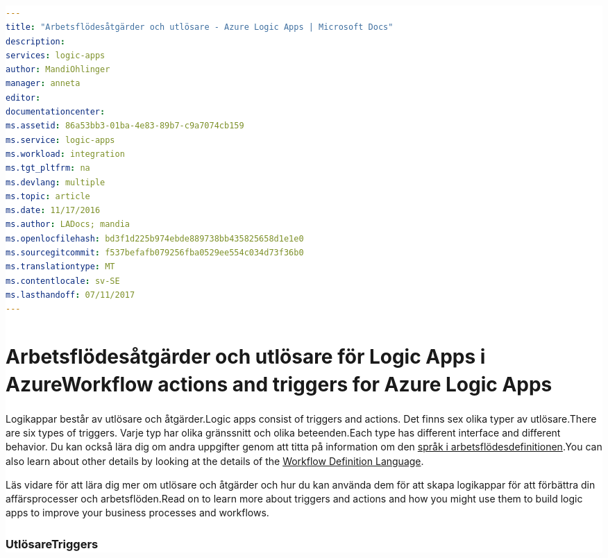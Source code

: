 ```yaml
---
title: "Arbetsflödesåtgärder och utlösare - Azure Logic Apps | Microsoft Docs"
description: 
services: logic-apps
author: MandiOhlinger
manager: anneta
editor: 
documentationcenter: 
ms.assetid: 86a53bb3-01ba-4e83-89b7-c9a7074cb159
ms.service: logic-apps
ms.workload: integration
ms.tgt_pltfrm: na
ms.devlang: multiple
ms.topic: article
ms.date: 11/17/2016
ms.author: LADocs; mandia
ms.openlocfilehash: bd3f1d225b974ebde889738bb435825658d1e1e0
ms.sourcegitcommit: f537befafb079256fba0529ee554c034d73f36b0
ms.translationtype: MT
ms.contentlocale: sv-SE
ms.lasthandoff: 07/11/2017
---
```

# <a name="workflow-actions-and-triggers-for-azure-logic-apps"></a><span data-ttu-id="46f9e-102">Arbetsflödesåtgärder och utlösare för Logic Apps i Azure</span><span class="sxs-lookup"><span data-stu-id="46f9e-102">Workflow actions and triggers for Azure Logic Apps</span></span>

<span data-ttu-id="46f9e-103">Logikappar består av utlösare och åtgärder.</span><span class="sxs-lookup"><span data-stu-id="46f9e-103">Logic apps consist of triggers and actions.</span></span> <span data-ttu-id="46f9e-104">Det finns sex olika typer av utlösare.</span><span class="sxs-lookup"><span data-stu-id="46f9e-104">There are six types of triggers.</span></span> <span data-ttu-id="46f9e-105">Varje typ har olika gränssnitt och olika beteenden.</span><span class="sxs-lookup"><span data-stu-id="46f9e-105">Each type has different interface and different behavior.</span></span> <span data-ttu-id="46f9e-106">Du kan också lära dig om andra uppgifter genom att titta på information om den [språk i arbetsflödesdefinitionen](logic-apps-workflow-definition-language.md).</span><span class="sxs-lookup"><span data-stu-id="46f9e-106">You can also learn about other details by looking at the details of the [Workflow Definition Language](logic-apps-workflow-definition-language.md).</span></span>  
  
<span data-ttu-id="46f9e-107">Läs vidare för att lära dig mer om utlösare och åtgärder och hur du kan använda dem för att skapa logikappar för att förbättra din affärsprocesser och arbetsflöden.</span><span class="sxs-lookup"><span data-stu-id="46f9e-107">Read on to learn more about triggers and actions and how you might use them to build logic apps to improve your business processes and workflows.</span></span>  
  
### <a name="triggers"></a><span data-ttu-id="46f9e-108">Utlösare</span><span class="sxs-lookup"><span data-stu-id="46f9e-108">Triggers</span></span>  
